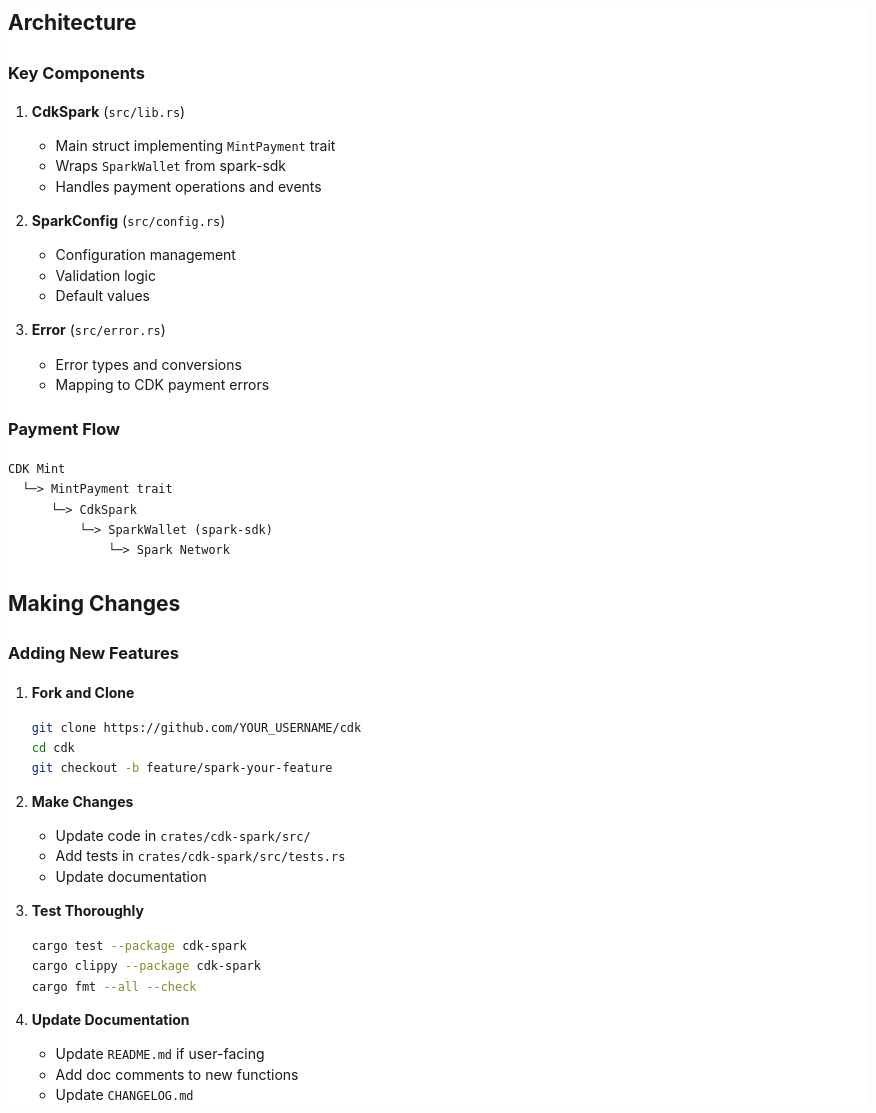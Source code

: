 ## Architecture

### Key Components

1. **CdkSpark** (`src/lib.rs`)
   - Main struct implementing `MintPayment` trait
   - Wraps `SparkWallet` from spark-sdk
   - Handles payment operations and events

2. **SparkConfig** (`src/config.rs`)
   - Configuration management
   - Validation logic
   - Default values

3. **Error** (`src/error.rs`)
   - Error types and conversions
   - Mapping to CDK payment errors

### Payment Flow

```
CDK Mint
  └─> MintPayment trait
      └─> CdkSpark
          └─> SparkWallet (spark-sdk)
              └─> Spark Network
```

## Making Changes

### Adding New Features

1. **Fork and Clone**
   ```bash
   git clone https://github.com/YOUR_USERNAME/cdk
   cd cdk
   git checkout -b feature/spark-your-feature
   ```

2. **Make Changes**
   - Update code in `crates/cdk-spark/src/`
   - Add tests in `crates/cdk-spark/src/tests.rs`
   - Update documentation

3. **Test Thoroughly**
   ```bash
   cargo test --package cdk-spark
   cargo clippy --package cdk-spark
   cargo fmt --all --check
   ```

4. **Update Documentation**
   - Update `README.md` if user-facing
   - Add doc comments to new functions
   - Update `CHANGELOG.md`
